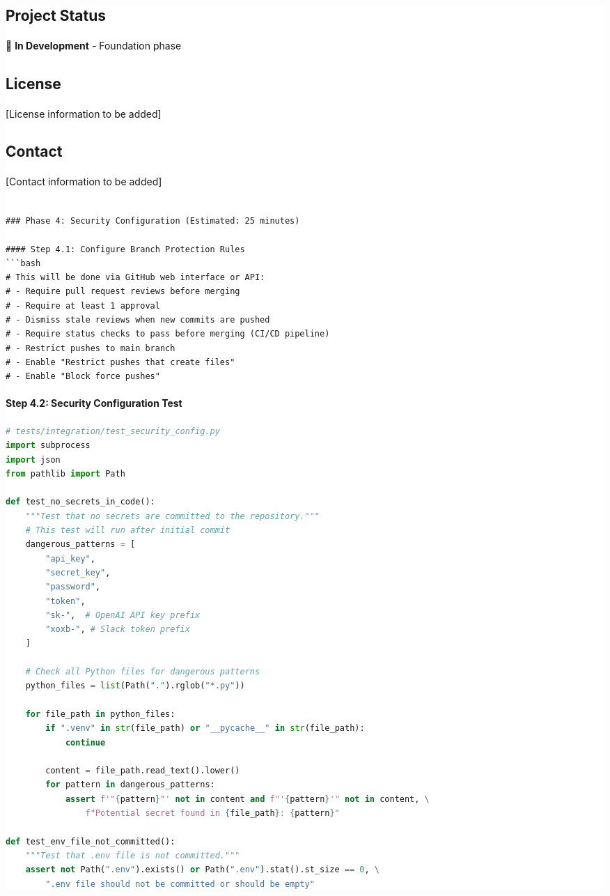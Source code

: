 ## Project Status

🚧 **In Development** - Foundation phase

## License

[License information to be added]

## Contact

[Contact information to be added]
```

### Phase 4: Security Configuration (Estimated: 25 minutes)

#### Step 4.1: Configure Branch Protection Rules
```bash
# This will be done via GitHub web interface or API:
# - Require pull request reviews before merging
# - Require at least 1 approval
# - Dismiss stale reviews when new commits are pushed
# - Require status checks to pass before merging (CI/CD pipeline)
# - Restrict pushes to main branch
# - Enable "Restrict pushes that create files"
# - Enable "Block force pushes"
```

#### Step 4.2: Security Configuration Test
```python
# tests/integration/test_security_config.py
import subprocess
import json
from pathlib import Path

def test_no_secrets_in_code():
    """Test that no secrets are committed to the repository."""
    # This test will run after initial commit
    dangerous_patterns = [
        "api_key",
        "secret_key", 
        "password",
        "token",
        "sk-",  # OpenAI API key prefix
        "xoxb-", # Slack token prefix
    ]
    
    # Check all Python files for dangerous patterns
    python_files = list(Path(".").rglob("*.py"))
    
    for file_path in python_files:
        if ".venv" in str(file_path) or "__pycache__" in str(file_path):
            continue
            
        content = file_path.read_text().lower()
        for pattern in dangerous_patterns:
            assert f'"{pattern}"' not in content and f"'{pattern}'" not in content, \
                f"Potential secret found in {file_path}: {pattern}"

def test_env_file_not_committed():
    """Test that .env file is not committed."""
    assert not Path(".env").exists() or Path(".env").stat().st_size == 0, \
        ".env file should not be committed or should be empty"

```